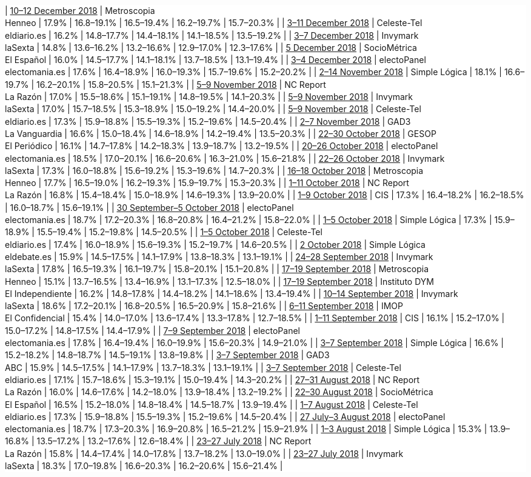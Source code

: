 | [10–12 December 2018](2018-12-12-Metroscopia.html) | Metroscopia <br> Henneo | 17.9% | 16.8–19.1% | 16.5–19.4% | 16.2–19.7% | 15.7–20.3% |
| [3–11 December 2018](2018-12-11-Celeste-Tel.html) | Celeste-Tel <br> eldiario.es | 16.2% | 14.8–17.7% | 14.4–18.1% | 14.1–18.5% | 13.5–19.2% |
| [3–7 December 2018](2018-12-07-Invymark.html) | Invymark <br> laSexta | 14.8% | 13.6–16.2% | 13.2–16.6% | 12.9–17.0% | 12.3–17.6% |
| [5 December 2018](2018-12-05-SocioMétrica.html) | SocioMétrica <br> El Español | 16.0% | 14.5–17.7% | 14.1–18.1% | 13.7–18.5% | 13.1–19.4% |
| [3–4 December 2018](2018-12-04-electoPanel.html) | electoPanel <br> electomania.es | 17.6% | 16.4–18.9% | 16.0–19.3% | 15.7–19.6% | 15.2–20.2% |
| [2–14 November 2018](2018-11-14-SimpleLógica.html) | Simple Lógica | 18.1% | 16.6–19.7% | 16.2–20.1% | 15.8–20.5% | 15.1–21.3% |
| [5–9 November 2018](2018-11-09-NCReport.html) | NC Report <br> La Razón | 17.0% | 15.5–18.6% | 15.1–19.1% | 14.8–19.5% | 14.1–20.3% |
| [5–9 November 2018](2018-11-09-Invymark.html) | Invymark <br> laSexta | 17.0% | 15.7–18.5% | 15.3–18.9% | 15.0–19.2% | 14.4–20.0% |
| [5–9 November 2018](2018-11-09-Celeste-Tel.html) | Celeste-Tel <br> eldiario.es | 17.3% | 15.9–18.8% | 15.5–19.3% | 15.2–19.6% | 14.5–20.4% |
| [2–7 November 2018](2018-11-07-GAD3.html) | GAD3 <br> La Vanguardia | 16.6% | 15.0–18.4% | 14.6–18.9% | 14.2–19.4% | 13.5–20.3% |
| [22–30 October 2018](2018-10-30-GESOP.html) | GESOP <br> El Periódico | 16.1% | 14.7–17.8% | 14.2–18.3% | 13.9–18.7% | 13.2–19.5% |
| [20–26 October 2018](2018-10-26-electoPanel.html) | electoPanel <br> electomania.es | 18.5% | 17.0–20.1% | 16.6–20.6% | 16.3–21.0% | 15.6–21.8% |
| [22–26 October 2018](2018-10-26-Invymark.html) | Invymark <br> laSexta | 17.3% | 16.0–18.8% | 15.6–19.2% | 15.3–19.6% | 14.7–20.3% |
| [16–18 October 2018](2018-10-18-Metroscopia.html) | Metroscopia <br> Henneo | 17.7% | 16.5–19.0% | 16.2–19.3% | 15.9–19.7% | 15.3–20.3% |
| [1–11 October 2018](2018-10-11-NCReport.html) | NC Report <br> La Razón | 16.8% | 15.4–18.4% | 15.0–18.9% | 14.6–19.3% | 13.9–20.0% |
| [1–9 October 2018](2018-10-09-CIS.html) | CIS | 17.3% | 16.4–18.2% | 16.2–18.5% | 16.0–18.7% | 15.6–19.1% |
| [30 September–5 October 2018](2018-10-05-electoPanel.html) | electoPanel <br> electomania.es | 18.7% | 17.2–20.3% | 16.8–20.8% | 16.4–21.2% | 15.8–22.0% |
| [1–5 October 2018](2018-10-05-SimpleLógica.html) | Simple Lógica | 17.3% | 15.9–18.9% | 15.5–19.4% | 15.2–19.8% | 14.5–20.5% |
| [1–5 October 2018](2018-10-05-Celeste-Tel.html) | Celeste-Tel <br> eldiario.es | 17.4% | 16.0–18.9% | 15.6–19.3% | 15.2–19.7% | 14.6–20.5% |
| [2 October 2018](2018-10-02-SimpleLógica.html) | Simple Lógica <br> eldebate.es | 15.9% | 14.5–17.5% | 14.1–17.9% | 13.8–18.3% | 13.1–19.1% |
| [24–28 September 2018](2018-09-28-Invymark.html) | Invymark <br> laSexta | 17.8% | 16.5–19.3% | 16.1–19.7% | 15.8–20.1% | 15.1–20.8% |
| [17–19 September 2018](2018-09-19-Metroscopia.html) | Metroscopia <br> Henneo | 15.1% | 13.7–16.5% | 13.4–16.9% | 13.1–17.3% | 12.5–18.0% |
| [17–19 September 2018](2018-09-19-InstitutoDYM.html) | Instituto DYM <br> El Independiente | 16.2% | 14.8–17.8% | 14.4–18.2% | 14.1–18.6% | 13.4–19.4% |
| [10–14 September 2018](2018-09-14-Invymark.html) | Invymark <br> laSexta | 18.6% | 17.2–20.1% | 16.8–20.5% | 16.5–20.9% | 15.8–21.6% |
| [6–11 September 2018](2018-09-11-IMOP.html) | IMOP <br> El Confidencial | 15.4% | 14.0–17.0% | 13.6–17.4% | 13.3–17.8% | 12.7–18.5% |
| [1–11 September 2018](2018-09-11-CIS.html) | CIS | 16.1% | 15.2–17.0% | 15.0–17.2% | 14.8–17.5% | 14.4–17.9% |
| [7–9 September 2018](2018-09-09-electoPanel.html) | electoPanel <br> electomania.es | 17.8% | 16.4–19.4% | 16.0–19.9% | 15.6–20.3% | 14.9–21.0% |
| [3–7 September 2018](2018-09-07-SimpleLógica.html) | Simple Lógica | 16.6% | 15.2–18.2% | 14.8–18.7% | 14.5–19.1% | 13.8–19.8% |
| [3–7 September 2018](2018-09-07-GAD3.html) | GAD3 <br> ABC | 15.9% | 14.5–17.5% | 14.1–17.9% | 13.7–18.3% | 13.1–19.1% |
| [3–7 September 2018](2018-09-07-Celeste-Tel.html) | Celeste-Tel <br> eldiario.es | 17.1% | 15.7–18.6% | 15.3–19.1% | 15.0–19.4% | 14.3–20.2% |
| [27–31 August 2018](2018-08-31-NCReport.html) | NC Report <br> La Razón | 16.0% | 14.6–17.6% | 14.2–18.0% | 13.9–18.4% | 13.2–19.2% |
| [22–30 August 2018](2018-08-30-SocioMétrica.html) | SocioMétrica <br> El Español | 16.5% | 15.2–18.0% | 14.8–18.4% | 14.5–18.7% | 13.9–19.4% |
| [1–7 August 2018](2018-08-07-Celeste-Tel.html) | Celeste-Tel <br> eldiario.es | 17.3% | 15.9–18.8% | 15.5–19.3% | 15.2–19.6% | 14.5–20.4% |
| [27 July–3 August 2018](2018-08-03-electoPanel.html) | electoPanel <br> electomania.es | 18.7% | 17.3–20.3% | 16.9–20.8% | 16.5–21.2% | 15.9–21.9% |
| [1–3 August 2018](2018-08-03-SimpleLógica.html) | Simple Lógica | 15.3% | 13.9–16.8% | 13.5–17.2% | 13.2–17.6% | 12.6–18.4% |
| [23–27 July 2018](2018-07-27-NCReport.html) | NC Report <br> La Razón | 15.8% | 14.4–17.4% | 14.0–17.8% | 13.7–18.2% | 13.0–19.0% |
| [23–27 July 2018](2018-07-27-Invymark.html) | Invymark <br> laSexta | 18.3% | 17.0–19.8% | 16.6–20.3% | 16.2–20.6% | 15.6–21.4% |